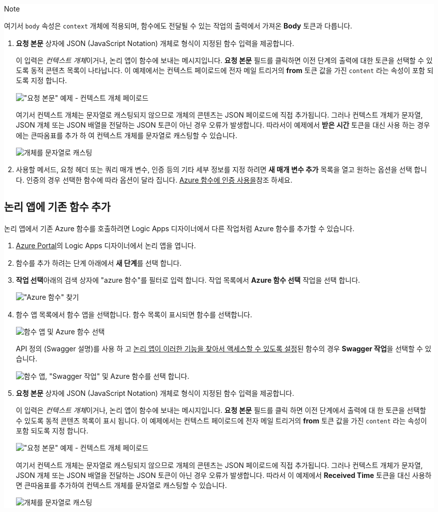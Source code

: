    > [!NOTE]
   > 여기서 `body` 속성은 `context` 개체에 적용되며, 함수에도 전달될 수 있는 작업의 출력에서 가져온 **Body** 토큰과 다릅니다.

1. **요청 본문** 상자에 JSON (JavaScript Notation) 개체로 형식이 지정된 함수 입력을 제공합니다.

   이 입력은 *컨텍스트 개체*이거나, 논리 앱이 함수에 보내는 메시지입니다. **요청 본문** 필드를 클릭하면 이전 단계의 출력에 대한 토큰을 선택할 수 있도록 동적 콘텐츠 목록이 나타납니다. 이 예제에서는 컨텍스트 페이로드에 전자 메일 트리거의 **from** 토큰 값을 가진 `content` 라는 속성이 포함 되도록 지정 합니다.

   !["요청 본문" 예제 - 컨텍스트 개체 페이로드](./media/logic-apps-azure-functions/function-request-body-example.png)

   여기서 컨텍스트 개체는 문자열로 캐스팅되지 않으므로 개체의 콘텐츠는 JSON 페이로드에 직접 추가됩니다. 그러나 컨텍스트 개체가 문자열, JSON 개체 또는 JSON 배열을 전달하는 JSON 토큰이 아닌 경우 오류가 발생합니다. 따라서이 예제에서 **받은 시간** 토큰을 대신 사용 하는 경우에는 큰따옴표를 추가 하 여 컨텍스트 개체를 문자열로 캐스팅할 수 있습니다.

   ![개체를 문자열로 캐스팅](./media/logic-apps-azure-functions/function-request-body-string-cast-example.png)

1. 사용할 메서드, 요청 헤더 또는 쿼리 매개 변수, 인증 등의 기타 세부 정보를 지정 하려면 **새 매개 변수 추가** 목록을 열고 원하는 옵션을 선택 합니다. 인증의 경우 선택한 함수에 따라 옵션이 달라 집니다. [Azure 함수에 인증 사용을](#enable-authentication-functions)참조 하세요.

<a name="add-function-logic-app"></a>

## <a name="add-existing-functions-to-logic-apps"></a>논리 앱에 기존 함수 추가

논리 앱에서 기존 Azure 함수를 호출하려면 Logic Apps 디자이너에서 다른 작업처럼 Azure 함수를 추가할 수 있습니다.

1. [Azure Portal](https://portal.azure.com)의 Logic Apps 디자이너에서 논리 앱을 엽니다.

1. 함수를 추가 하려는 단계 아래에서 **새 단계**를 선택 합니다.

1. **작업 선택**아래의 검색 상자에 "azure 함수"를 필터로 입력 합니다. 작업 목록에서 **Azure 함수 선택** 작업을 선택 합니다.

   !["Azure 함수" 찾기](./media/logic-apps-azure-functions/find-azure-functions-action.png)

1. 함수 앱 목록에서 함수 앱을 선택합니다. 함수 목록이 표시되면 함수를 선택합니다.

   ![함수 앱 및 Azure 함수 선택](./media/logic-apps-azure-functions/select-function-app-existing-function.png)

   API 정의 (Swagger 설명)를 사용 하 고 [논리 앱이 이러한 기능을 찾아서 액세스할 수 있도록 설정](#function-swagger)된 함수의 경우 **Swagger 작업**을 선택할 수 있습니다.

   ![함수 앱, "Swagger 작업" 및 Azure 함수를 선택 합니다.](./media/logic-apps-azure-functions/select-function-app-existing-function-swagger.png)

1. **요청 본문** 상자에 JSON (JavaScript Notation) 개체로 형식이 지정된 함수 입력을 제공합니다.

   이 입력은 *컨텍스트 개체*이거나, 논리 앱이 함수에 보내는 메시지입니다. **요청 본문** 필드를 클릭 하면 이전 단계에서 출력에 대 한 토큰을 선택할 수 있도록 동적 콘텐츠 목록이 표시 됩니다. 이 예제에서는 컨텍스트 페이로드에 전자 메일 트리거의 **from** 토큰 값을 가진 `content` 라는 속성이 포함 되도록 지정 합니다.

   !["요청 본문" 예제 - 컨텍스트 개체 페이로드](./media/logic-apps-azure-functions/function-request-body-example.png)

   여기서 컨텍스트 개체는 문자열로 캐스팅되지 않으므로 개체의 콘텐츠는 JSON 페이로드에 직접 추가됩니다. 그러나 컨텍스트 개체가 문자열, JSON 개체 또는 JSON 배열을 전달하는 JSON 토큰이 아닌 경우 오류가 발생합니다. 따라서 이 예제에서 **Received Time** 토큰을 대신 사용하면 큰따옴표를 추가하여 컨텍스트 개체를 문자열로 캐스팅할 수 있습니다.

   ![개체를 문자열로 캐스팅](./media/logic-apps-azure-functions/function-request-body-string-cast-example.png)
